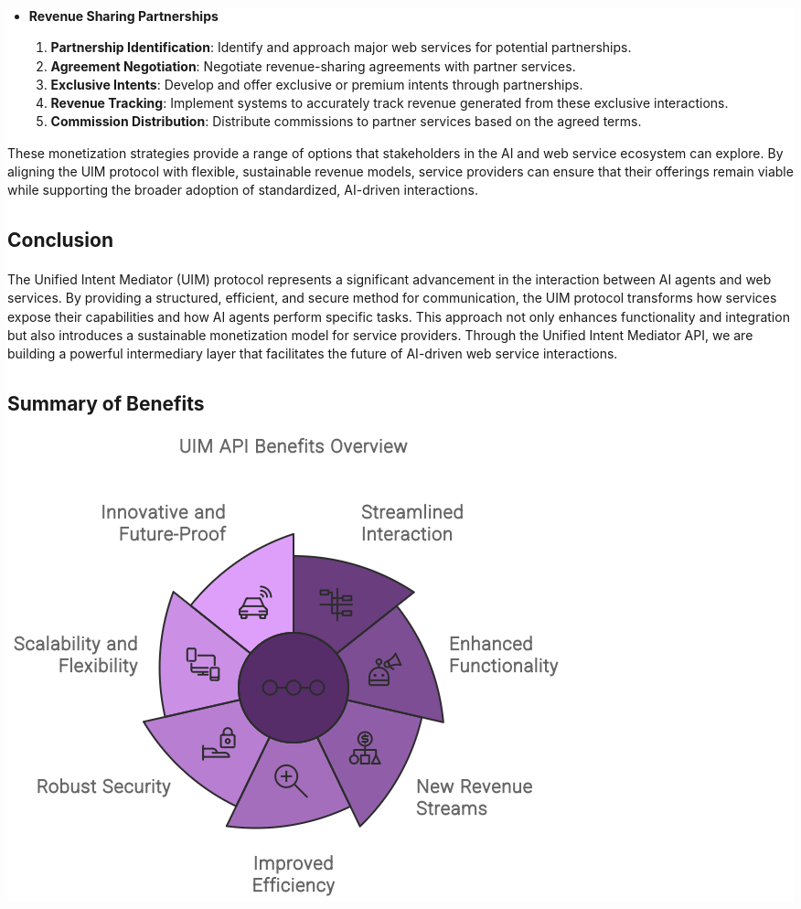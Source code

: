 - **Revenue Sharing Partnerships**

  1. **Partnership Identification**: Identify and approach major web services for potential partnerships.  
  2. **Agreement Negotiation**: Negotiate revenue-sharing agreements with partner services.  
  3. **Exclusive Intents**: Develop and offer exclusive or premium intents through partnerships.  
  4. **Revenue Tracking**: Implement systems to accurately track revenue generated from these exclusive interactions.  
  5. **Commission Distribution**: Distribute commissions to partner services based on the agreed terms.

These monetization strategies provide a range of options that stakeholders in the AI and web service ecosystem can explore. By aligning the UIM protocol with flexible, sustainable revenue models, service providers can ensure that their offerings remain viable while supporting the broader adoption of standardized, AI-driven interactions.

## Conclusion

The Unified Intent Mediator (UIM) protocol represents a significant advancement in the interaction between AI agents and web services. By providing a structured, efficient, and secure method for communication, the UIM protocol transforms how services expose their capabilities and how AI agents perform specific tasks. This approach not only enhances functionality and integration but also introduces a sustainable monetization model for service providers. Through the Unified Intent Mediator API, we are building a powerful intermediary layer that facilitates the future of AI-driven web service interactions.

## Summary of Benefits

![Benefits overview](images/uim-benefits.png)
